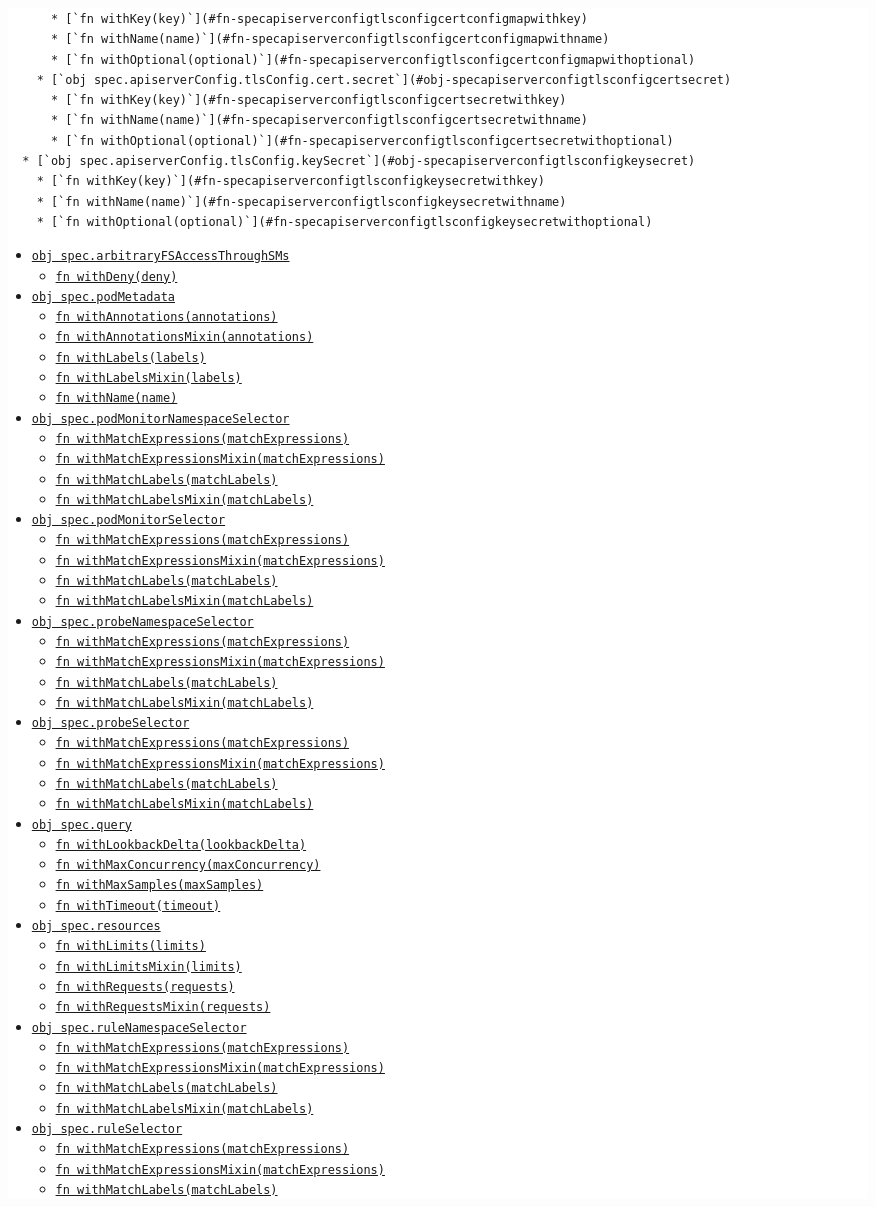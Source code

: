           * [`fn withKey(key)`](#fn-specapiserverconfigtlsconfigcertconfigmapwithkey)
          * [`fn withName(name)`](#fn-specapiserverconfigtlsconfigcertconfigmapwithname)
          * [`fn withOptional(optional)`](#fn-specapiserverconfigtlsconfigcertconfigmapwithoptional)
        * [`obj spec.apiserverConfig.tlsConfig.cert.secret`](#obj-specapiserverconfigtlsconfigcertsecret)
          * [`fn withKey(key)`](#fn-specapiserverconfigtlsconfigcertsecretwithkey)
          * [`fn withName(name)`](#fn-specapiserverconfigtlsconfigcertsecretwithname)
          * [`fn withOptional(optional)`](#fn-specapiserverconfigtlsconfigcertsecretwithoptional)
      * [`obj spec.apiserverConfig.tlsConfig.keySecret`](#obj-specapiserverconfigtlsconfigkeysecret)
        * [`fn withKey(key)`](#fn-specapiserverconfigtlsconfigkeysecretwithkey)
        * [`fn withName(name)`](#fn-specapiserverconfigtlsconfigkeysecretwithname)
        * [`fn withOptional(optional)`](#fn-specapiserverconfigtlsconfigkeysecretwithoptional)
  * [`obj spec.arbitraryFSAccessThroughSMs`](#obj-specarbitraryfsaccessthroughsms)
    * [`fn withDeny(deny)`](#fn-specarbitraryfsaccessthroughsmswithdeny)
  * [`obj spec.podMetadata`](#obj-specpodmetadata)
    * [`fn withAnnotations(annotations)`](#fn-specpodmetadatawithannotations)
    * [`fn withAnnotationsMixin(annotations)`](#fn-specpodmetadatawithannotationsmixin)
    * [`fn withLabels(labels)`](#fn-specpodmetadatawithlabels)
    * [`fn withLabelsMixin(labels)`](#fn-specpodmetadatawithlabelsmixin)
    * [`fn withName(name)`](#fn-specpodmetadatawithname)
  * [`obj spec.podMonitorNamespaceSelector`](#obj-specpodmonitornamespaceselector)
    * [`fn withMatchExpressions(matchExpressions)`](#fn-specpodmonitornamespaceselectorwithmatchexpressions)
    * [`fn withMatchExpressionsMixin(matchExpressions)`](#fn-specpodmonitornamespaceselectorwithmatchexpressionsmixin)
    * [`fn withMatchLabels(matchLabels)`](#fn-specpodmonitornamespaceselectorwithmatchlabels)
    * [`fn withMatchLabelsMixin(matchLabels)`](#fn-specpodmonitornamespaceselectorwithmatchlabelsmixin)
  * [`obj spec.podMonitorSelector`](#obj-specpodmonitorselector)
    * [`fn withMatchExpressions(matchExpressions)`](#fn-specpodmonitorselectorwithmatchexpressions)
    * [`fn withMatchExpressionsMixin(matchExpressions)`](#fn-specpodmonitorselectorwithmatchexpressionsmixin)
    * [`fn withMatchLabels(matchLabels)`](#fn-specpodmonitorselectorwithmatchlabels)
    * [`fn withMatchLabelsMixin(matchLabels)`](#fn-specpodmonitorselectorwithmatchlabelsmixin)
  * [`obj spec.probeNamespaceSelector`](#obj-specprobenamespaceselector)
    * [`fn withMatchExpressions(matchExpressions)`](#fn-specprobenamespaceselectorwithmatchexpressions)
    * [`fn withMatchExpressionsMixin(matchExpressions)`](#fn-specprobenamespaceselectorwithmatchexpressionsmixin)
    * [`fn withMatchLabels(matchLabels)`](#fn-specprobenamespaceselectorwithmatchlabels)
    * [`fn withMatchLabelsMixin(matchLabels)`](#fn-specprobenamespaceselectorwithmatchlabelsmixin)
  * [`obj spec.probeSelector`](#obj-specprobeselector)
    * [`fn withMatchExpressions(matchExpressions)`](#fn-specprobeselectorwithmatchexpressions)
    * [`fn withMatchExpressionsMixin(matchExpressions)`](#fn-specprobeselectorwithmatchexpressionsmixin)
    * [`fn withMatchLabels(matchLabels)`](#fn-specprobeselectorwithmatchlabels)
    * [`fn withMatchLabelsMixin(matchLabels)`](#fn-specprobeselectorwithmatchlabelsmixin)
  * [`obj spec.query`](#obj-specquery)
    * [`fn withLookbackDelta(lookbackDelta)`](#fn-specquerywithlookbackdelta)
    * [`fn withMaxConcurrency(maxConcurrency)`](#fn-specquerywithmaxconcurrency)
    * [`fn withMaxSamples(maxSamples)`](#fn-specquerywithmaxsamples)
    * [`fn withTimeout(timeout)`](#fn-specquerywithtimeout)
  * [`obj spec.resources`](#obj-specresources)
    * [`fn withLimits(limits)`](#fn-specresourceswithlimits)
    * [`fn withLimitsMixin(limits)`](#fn-specresourceswithlimitsmixin)
    * [`fn withRequests(requests)`](#fn-specresourceswithrequests)
    * [`fn withRequestsMixin(requests)`](#fn-specresourceswithrequestsmixin)
  * [`obj spec.ruleNamespaceSelector`](#obj-specrulenamespaceselector)
    * [`fn withMatchExpressions(matchExpressions)`](#fn-specrulenamespaceselectorwithmatchexpressions)
    * [`fn withMatchExpressionsMixin(matchExpressions)`](#fn-specrulenamespaceselectorwithmatchexpressionsmixin)
    * [`fn withMatchLabels(matchLabels)`](#fn-specrulenamespaceselectorwithmatchlabels)
    * [`fn withMatchLabelsMixin(matchLabels)`](#fn-specrulenamespaceselectorwithmatchlabelsmixin)
  * [`obj spec.ruleSelector`](#obj-specruleselector)
    * [`fn withMatchExpressions(matchExpressions)`](#fn-specruleselectorwithmatchexpressions)
    * [`fn withMatchExpressionsMixin(matchExpressions)`](#fn-specruleselectorwithmatchexpressionsmixin)
    * [`fn withMatchLabels(matchLabels)`](#fn-specruleselectorwithmatchlabels)
